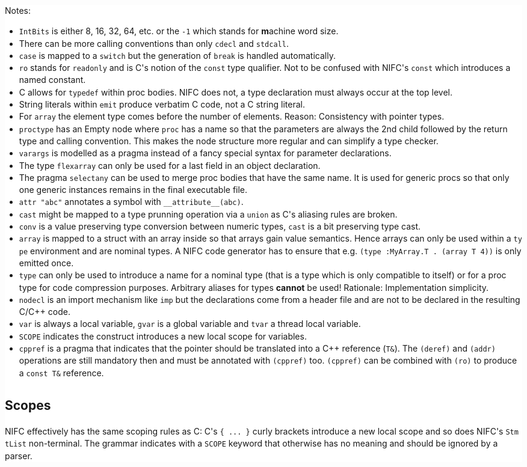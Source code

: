 Notes:

- `IntBits` is either 8, 16, 32, 64, etc. or the `-1` which stands
  for **m**achine word size.
- There can be more calling conventions than only `cdecl` and `stdcall`.
- `case` is mapped to a `switch` but the generation of `break` is handled
  automatically.
- `ro` stands for `readonly` and is C's notion of the `const` type qualifier.
  Not to be confused with NIFC's `const` which introduces a named constant.
- C allows for `typedef` within proc bodies. NIFC does not, a type declaration must
  always occur at the top level.
- String literals within `emit` produce verbatim C code, not a C string literal.
- For `array` the element type comes before the number of elements.
  Reason: Consistency with pointer types.
- `proctype` has an Empty node where `proc` has a name so that the parameters are
  always the 2nd child followed by the return type and calling convention. This
  makes the node structure more regular and can simplify a type checker.
- `varargs` is modelled as a pragma instead of a fancy special syntax for parameter
  declarations.
- The type `flexarray` can only be used for a last field in an object declaration.
- The pragma `selectany` can be used to merge proc bodies that have the same name.
  It is used for generic procs so that only one generic instances remains in the
  final executable file.
- `attr "abc"` annotates a symbol with `__attribute__(abc)`.
- `cast` might be mapped to a type prunning operation via a `union` as C's aliasing
  rules are broken.
- `conv` is a value preserving type conversion between numeric types, `cast` is a bit
  preserving type cast.
- `array` is mapped to a struct with an array inside so that arrays gain value semantics.
  Hence arrays can only be used within a `type` environment and are nominal types.
  A NIFC code generator has to ensure that e.g. `(type :MyArray.T . (array T 4))` is only
  emitted once.
- `type` can only be used to introduce a name for a nominal type (that is a type which
  is only compatible to itself) or for a proc type for code compression purposes. Arbitrary
  aliases for types **cannot** be used! Rationale: Implementation simplicity.
- `nodecl` is an import mechanism like `imp` but the declarations come from a header file
  and are not to be declared in the resulting C/C++ code.
- `var` is always a local variable, `gvar` is a global variable and `tvar` a thread local
  variable.
- `SCOPE` indicates the construct introduces a new local scope for variables.
- `cppref` is a pragma that indicates that the pointer should be translated into a C++
  reference (`T&`). The `(deref)` and `(addr)` operations are still mandatory then and
  must be annotated with `(cppref)` too. `(cppref)` can be combined with `(ro)` to produce
  a `const T&` reference.


Scopes
------

NIFC effectively has the same scoping rules as C: C's `{ ... }` curly brackets introduce
a new local scope and so does NIFC's `StmtList` non-terminal. The grammar indicates with
a `SCOPE` keyword that otherwise has no meaning and should be ignored by a parser.
